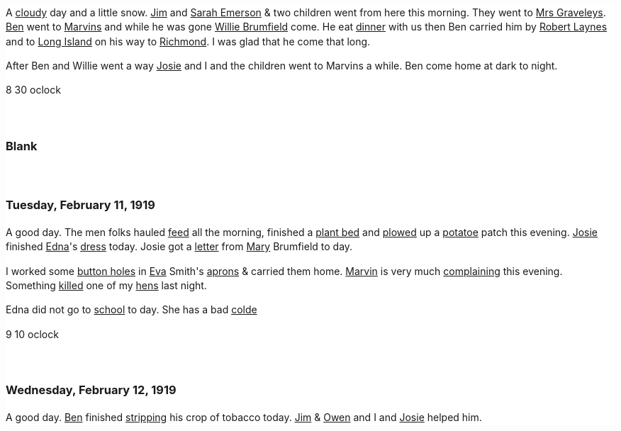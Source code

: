 <p>A <a href='../subjects/1' title='cloud'>cloudy</a> day and a little <span class='line-break'> </span> snow. <a href='../subjects/141' title='Jim Brumfield'>Jim</a> and <a href='../subjects/7672' title='Sarah Emerson'>Sarah Emerson</a> &amp;<span class='line-break'> </span> two children went from here<span class='line-break'> </span> this morning. They went to <a href='../subjects/8440' title='Mrs. Gravely'>Mrs<span class='line-break'> </span> Graveleys</a>. <a href='../subjects/4' title='Benjamin Franklin Brumfield, Sr.'>Ben</a> went to <a href='../subjects/5' title='Marvin Smith'>Marvins</a><span class='line-break'> </span> and while he was gone<span class='line-break'> </span> <a href='../subjects/7215' title='William Brumfield'>Willie Brumfield</a> come. He eat<span class='line-break'> </span> <a href='../subjects/28' title='dinner'>dinner</a> with us then Ben carried<span class='line-break'> </span> him by <a href='../subjects/7669' title='Robert Layne'>Robert Laynes</a> and to<span class='line-break'> </span> <a href='../subjects/7203' title='Long Island, Virginia'>Long Island</a> on his way to<span class='line-break'> </span> <a href='../subjects/7212' title='Richmond, Virginia'>Richmond</a>. I was glad that he<span class='line-break'> </span> come that long.<span class='line-break'> </span></p>
<p> After Ben and Willie went <span class='line-break'> </span> a way <a href='../subjects/1627' title='Sally Joseph Carr Brumfield'>Josie</a> and I and the <span class='line-break'> </span> children went to Marvins <span class='line-break'> </span> a while. Ben come home <span class='line-break'> </span> at dark to night.<span class='line-break'> </span></p>
<p> 8 30 oclock</p>
</div>
</div>
<br />
<div id="page-794">
<h3><a name="page-794">Blank</a></h3>
<div class="page-content">
</div>
</div>
<br />
<div id="page-795">
<h3><a name="page-795">Tuesday, February 11, 1919</a></h3>
<div class="page-content">
<p>A good day. The men folks<span class='line-break'> </span> hauled <a href='../subjects/174' title='feed'>feed</a> all the morning, finished<span class='line-break'> </span> a <a href='../subjects/238' title='plantbeds'>plant bed</a> and <a href='../subjects/283' title='plowing'>plowed</a> up a<span class='line-break'> </span> <a href='../subjects/239' title='potatoes'>potatoe</a> patch this evening.<span class='line-break'> </span> <a href='../subjects/1627' title='Sally Joseph Carr Brumfield'>Josie</a> finished <a href='../subjects/111' title='Edna Brumfield'>Edna</a>'s <a href='../subjects/98' title='dress'>dress</a> today.<span class='line-break'> </span> Josie got a <a href='../subjects/88' title='letter'>letter</a> from <a href='../subjects/216' title='Mary Brumfield'>Mary</a><span class='line-break'> </span> Brumfield to day.<span class='line-break'> </span></p>
<p> I worked some <a href='../subjects/91' title='button holes'>button holes</a><span class='line-break'> </span> in <a href='../subjects/7654' title='Eva Smith'>Eva</a> Smith's <a href='../subjects/70' title='apron'>aprons</a><span class='line-break'> </span> &amp; carried them home. <a href='../subjects/5' title='Marvin Smith'>Marvin</a><span class='line-break'> </span> is very much <a href='../subjects/81' title='complaining'>complaining</a><span class='line-break'> </span> this evening. Something<span class='line-break'> </span> <a href='../subjects/7587' title='cattle killing'>killed</a> one of my <a href='../subjects/282' title='hens'>hens</a><span class='line-break'> </span> last night.<span class='line-break'> </span></p>
<p> Edna did not go to <a href='../subjects/254' title='school'>school</a><span class='line-break'> </span> to day. She has a bad <a href='../subjects/10' title='sickness'>colde</a><span class='line-break'> </span></p>
<p> 9 10 oclock</p>
</div>
</div>
<br />
<div id="page-796">
<h3><a name="page-796">Wednesday, February 12, 1919</a></h3>
<div class="page-content">
<p>A good day.  <a href='../subjects/4' title='Benjamin Franklin Brumfield, Sr.'>Ben</a> finished<span class='line-break'> </span> <a href='../subjects/76' title='stripping tobacco'>stripping</a> his crop of tobacco today.<span class='line-break'> </span> <a href='../subjects/141' title='Jim Brumfield'>Jim</a> &amp; <a href='../subjects/188' title='Sam Owen'>Owen</a> and I and <a href='../subjects/1627' title='Sally Joseph Carr Brumfield'>Josie</a><span class='line-break'> </span> helped him.<span class='line-break'> </span></p>